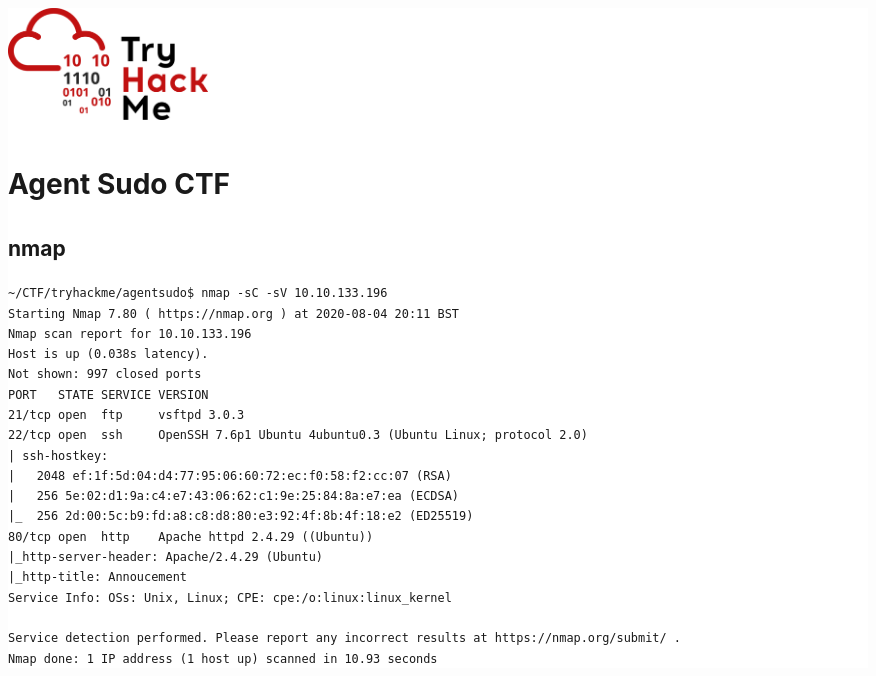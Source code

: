<a href="https://tryhackme.com/room/agentsudoctf"><img src="../images/THMlogo.png" alt="tryhackme" width="200"/></a>
# Agent Sudo CTF

## nmap
```
~/CTF/tryhackme/agentsudo$ nmap -sC -sV 10.10.133.196
Starting Nmap 7.80 ( https://nmap.org ) at 2020-08-04 20:11 BST
Nmap scan report for 10.10.133.196
Host is up (0.038s latency).
Not shown: 997 closed ports
PORT   STATE SERVICE VERSION
21/tcp open  ftp     vsftpd 3.0.3
22/tcp open  ssh     OpenSSH 7.6p1 Ubuntu 4ubuntu0.3 (Ubuntu Linux; protocol 2.0)
| ssh-hostkey: 
|   2048 ef:1f:5d:04:d4:77:95:06:60:72:ec:f0:58:f2:cc:07 (RSA)
|   256 5e:02:d1:9a:c4:e7:43:06:62:c1:9e:25:84:8a:e7:ea (ECDSA)
|_  256 2d:00:5c:b9:fd:a8:c8:d8:80:e3:92:4f:8b:4f:18:e2 (ED25519)
80/tcp open  http    Apache httpd 2.4.29 ((Ubuntu))
|_http-server-header: Apache/2.4.29 (Ubuntu)
|_http-title: Annoucement
Service Info: OSs: Unix, Linux; CPE: cpe:/o:linux:linux_kernel

Service detection performed. Please report any incorrect results at https://nmap.org/submit/ .
Nmap done: 1 IP address (1 host up) scanned in 10.93 seconds
```
